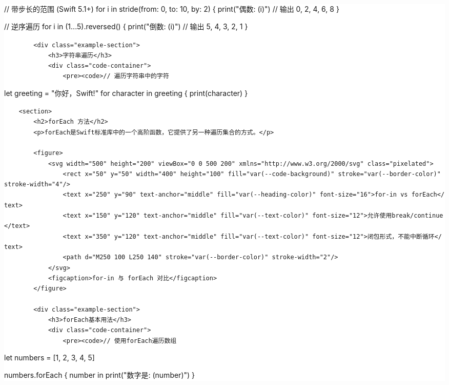 // 带步长的范围 (Swift 5.1+)
for i in stride(from: 0, to: 10, by: 2) {
    print("偶数: \(i)") // 输出 0, 2, 4, 6, 8
}

// 逆序遍历
for i in (1...5).reversed() {
    print("倒数: \(i)") // 输出 5, 4, 3, 2, 1
}</code></pre>
                </div>
            </div>

            <div class="example-section">
                <h3>字符串遍历</h3>
                <div class="code-container">
                    <pre><code>// 遍历字符串中的字符
let greeting = "你好，Swift!"
for character in greeting {
    print(character)
}</code></pre>
                </div>
            </div>
        </section>

        <section>
            <h2>forEach 方法</h2>
            <p>forEach是Swift标准库中的一个高阶函数，它提供了另一种遍历集合的方式。</p>

            <figure>
                <svg width="500" height="200" viewBox="0 0 500 200" xmlns="http://www.w3.org/2000/svg" class="pixelated">
                    <rect x="50" y="50" width="400" height="100" fill="var(--code-background)" stroke="var(--border-color)" stroke-width="4"/>
                    <text x="250" y="90" text-anchor="middle" fill="var(--heading-color)" font-size="16">for-in vs forEach</text>
                    <text x="150" y="120" text-anchor="middle" fill="var(--text-color)" font-size="12">允许使用break/continue</text>
                    <text x="350" y="120" text-anchor="middle" fill="var(--text-color)" font-size="12">闭包形式，不能中断循环</text>
                    <path d="M250 100 L250 140" stroke="var(--border-color)" stroke-width="2"/>
                </svg>
                <figcaption>for-in 与 forEach 对比</figcaption>
            </figure>

            <div class="example-section">
                <h3>forEach基本用法</h3>
                <div class="code-container">
                    <pre><code>// 使用forEach遍历数组
let numbers = [1, 2, 3, 4, 5]

numbers.forEach { number in
    print("数字是: \(number)")
}
